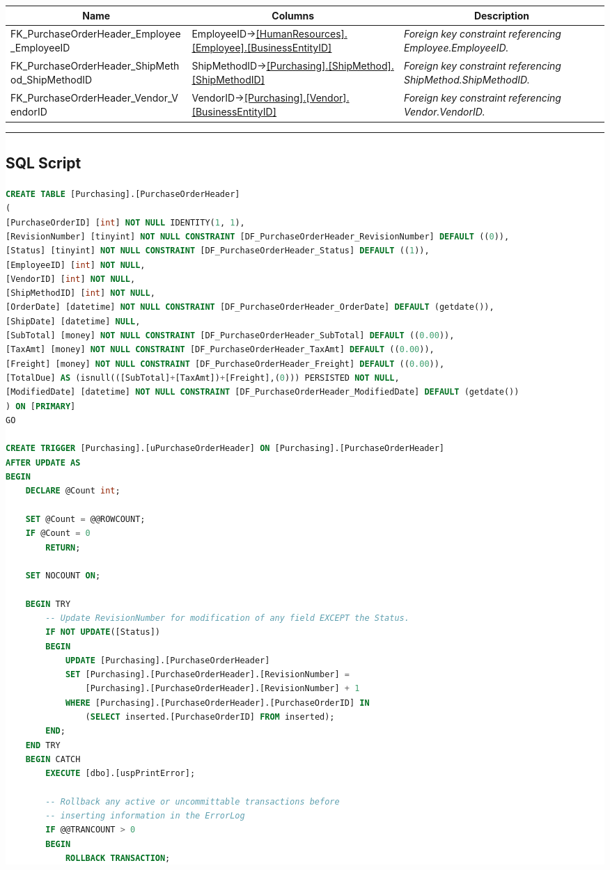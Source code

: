 | Name | Columns | Description |
|---|---|---|
| FK_PurchaseOrderHeader_Employee_EmployeeID | EmployeeID->[[HumanResources].[Employee].[BusinessEntityID]](Employee.md) | _Foreign key constraint referencing Employee.EmployeeID._ |
| FK_PurchaseOrderHeader_ShipMethod_ShipMethodID | ShipMethodID->[[Purchasing].[ShipMethod].[ShipMethodID]](ShipMethod.md) | _Foreign key constraint referencing ShipMethod.ShipMethodID._ |
| FK_PurchaseOrderHeader_Vendor_VendorID | VendorID->[[Purchasing].[Vendor].[BusinessEntityID]](Vendor.md) | _Foreign key constraint referencing Vendor.VendorID._ |


---

## <a name="#sqlscript"></a>SQL Script

```sql
CREATE TABLE [Purchasing].[PurchaseOrderHeader]
(
[PurchaseOrderID] [int] NOT NULL IDENTITY(1, 1),
[RevisionNumber] [tinyint] NOT NULL CONSTRAINT [DF_PurchaseOrderHeader_RevisionNumber] DEFAULT ((0)),
[Status] [tinyint] NOT NULL CONSTRAINT [DF_PurchaseOrderHeader_Status] DEFAULT ((1)),
[EmployeeID] [int] NOT NULL,
[VendorID] [int] NOT NULL,
[ShipMethodID] [int] NOT NULL,
[OrderDate] [datetime] NOT NULL CONSTRAINT [DF_PurchaseOrderHeader_OrderDate] DEFAULT (getdate()),
[ShipDate] [datetime] NULL,
[SubTotal] [money] NOT NULL CONSTRAINT [DF_PurchaseOrderHeader_SubTotal] DEFAULT ((0.00)),
[TaxAmt] [money] NOT NULL CONSTRAINT [DF_PurchaseOrderHeader_TaxAmt] DEFAULT ((0.00)),
[Freight] [money] NOT NULL CONSTRAINT [DF_PurchaseOrderHeader_Freight] DEFAULT ((0.00)),
[TotalDue] AS (isnull(([SubTotal]+[TaxAmt])+[Freight],(0))) PERSISTED NOT NULL,
[ModifiedDate] [datetime] NOT NULL CONSTRAINT [DF_PurchaseOrderHeader_ModifiedDate] DEFAULT (getdate())
) ON [PRIMARY]
GO

CREATE TRIGGER [Purchasing].[uPurchaseOrderHeader] ON [Purchasing].[PurchaseOrderHeader] 
AFTER UPDATE AS 
BEGIN
    DECLARE @Count int;

    SET @Count = @@ROWCOUNT;
    IF @Count = 0 
        RETURN;

    SET NOCOUNT ON;

    BEGIN TRY
        -- Update RevisionNumber for modification of any field EXCEPT the Status.
        IF NOT UPDATE([Status])
        BEGIN
            UPDATE [Purchasing].[PurchaseOrderHeader]
            SET [Purchasing].[PurchaseOrderHeader].[RevisionNumber] = 
                [Purchasing].[PurchaseOrderHeader].[RevisionNumber] + 1
            WHERE [Purchasing].[PurchaseOrderHeader].[PurchaseOrderID] IN 
                (SELECT inserted.[PurchaseOrderID] FROM inserted);
        END;
    END TRY
    BEGIN CATCH
        EXECUTE [dbo].[uspPrintError];

        -- Rollback any active or uncommittable transactions before
        -- inserting information in the ErrorLog
        IF @@TRANCOUNT > 0
        BEGIN
            ROLLBACK TRANSACTION;
```
